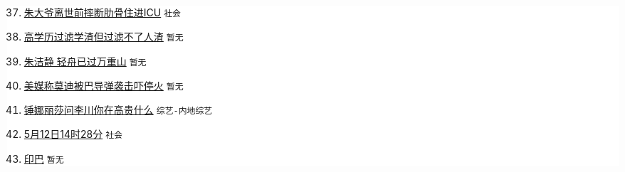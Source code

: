 37. [朱大爷离世前摔断肋骨住进ICU](https://m.weibo.cn/search?containerid=100103type%3D1%26t%3D10%26q%3D%23%E6%9C%B1%E5%A4%A7%E7%88%B7%E7%A6%BB%E4%B8%96%E5%89%8D%E6%91%94%E6%96%AD%E8%82%8B%E9%AA%A8%E4%BD%8F%E8%BF%9BICU%23&stream_entry_id=31&isnewpage=1&extparam=seat%3D1%26lcate%3D5001%26filter_type%3Drealtimehot%26c_type%3D31%26dgr%3D0%26pos%3D35%26cate%3D5001%26realpos%3D36%26flag%3D1%26stream_entry_id%3D31%26band_rank%3D36%26q%3D%2523%25E6%259C%25B1%25E5%25A4%25A7%25E7%2588%25B7%25E7%25A6%25BB%25E4%25B8%2596%25E5%2589%258D%25E6%2591%2594%25E6%2596%25AD%25E8%2582%258B%25E9%25AA%25A8%25E4%25BD%258F%25E8%25BF%259BICU%2523%26display_time%3D1747044388%26pre_seqid%3D17470443888380328606927) `社会` 

38. [高学历过滤学渣但过滤不了人渣](https://m.weibo.cn/search?containerid=100103type%3D1%26t%3D10%26q%3D%E9%AB%98%E5%AD%A6%E5%8E%86%E8%BF%87%E6%BB%A4%E5%AD%A6%E6%B8%A3%E4%BD%86%E8%BF%87%E6%BB%A4%E4%B8%8D%E4%BA%86%E4%BA%BA%E6%B8%A3&stream_entry_id=31&isnewpage=1&extparam=seat%3D1%26lcate%3D5001%26filter_type%3Drealtimehot%26c_type%3D31%26dgr%3D0%26pos%3D36%26cate%3D5001%26realpos%3D37%26flag%3D1%26stream_entry_id%3D31%26band_rank%3D37%26q%3D%25E9%25AB%2598%25E5%25AD%25A6%25E5%258E%2586%25E8%25BF%2587%25E6%25BB%25A4%25E5%25AD%25A6%25E6%25B8%25A3%25E4%25BD%2586%25E8%25BF%2587%25E6%25BB%25A4%25E4%25B8%258D%25E4%25BA%2586%25E4%25BA%25BA%25E6%25B8%25A3%26display_time%3D1747044388%26pre_seqid%3D17470443888380328606927) `暂无` 

39. [朱洁静 轻舟已过万重山](https://m.weibo.cn/search?containerid=100103type%3D1%26t%3D10%26q%3D%E6%9C%B1%E6%B4%81%E9%9D%99+%E8%BD%BB%E8%88%9F%E5%B7%B2%E8%BF%87%E4%B8%87%E9%87%8D%E5%B1%B1&stream_entry_id=31&isnewpage=1&extparam=seat%3D1%26lcate%3D5001%26filter_type%3Drealtimehot%26c_type%3D31%26dgr%3D0%26pos%3D37%26cate%3D5001%26realpos%3D38%26flag%3D0%26stream_entry_id%3D31%26band_rank%3D38%26q%3D%25E6%259C%25B1%25E6%25B4%2581%25E9%259D%2599%2520%25E8%25BD%25BB%25E8%2588%259F%25E5%25B7%25B2%25E8%25BF%2587%25E4%25B8%2587%25E9%2587%258D%25E5%25B1%25B1%26display_time%3D1747044388%26pre_seqid%3D17470443888380328606927) `暂无` 

40. [美媒称莫迪被巴导弹袭击吓停火](https://m.weibo.cn/search?containerid=100103type%3D1%26t%3D10%26q%3D%E7%BE%8E%E5%AA%92%E7%A7%B0%E8%8E%AB%E8%BF%AA%E8%A2%AB%E5%B7%B4%E5%AF%BC%E5%BC%B9%E8%A2%AD%E5%87%BB%E5%90%93%E5%81%9C%E7%81%AB&stream_entry_id=31&isnewpage=1&extparam=seat%3D1%26lcate%3D5001%26filter_type%3Drealtimehot%26c_type%3D31%26dgr%3D0%26pos%3D38%26cate%3D5001%26realpos%3D39%26flag%3D0%26stream_entry_id%3D31%26band_rank%3D39%26q%3D%25E7%25BE%258E%25E5%25AA%2592%25E7%25A7%25B0%25E8%258E%25AB%25E8%25BF%25AA%25E8%25A2%25AB%25E5%25B7%25B4%25E5%25AF%25BC%25E5%25BC%25B9%25E8%25A2%25AD%25E5%2587%25BB%25E5%2590%2593%25E5%2581%259C%25E7%2581%25AB%26display_time%3D1747044388%26pre_seqid%3D17470443888380328606927) `暂无` 

41. [锤娜丽莎问李川你在高贵什么](https://m.weibo.cn/search?containerid=100103type%3D1%26t%3D10%26q%3D%E9%94%A4%E5%A8%9C%E4%B8%BD%E8%8E%8E%E9%97%AE%E6%9D%8E%E5%B7%9D%E4%BD%A0%E5%9C%A8%E9%AB%98%E8%B4%B5%E4%BB%80%E4%B9%88&stream_entry_id=31&isnewpage=1&extparam=seat%3D1%26lcate%3D5001%26filter_type%3Drealtimehot%26c_type%3D31%26dgr%3D0%26pos%3D39%26cate%3D5001%26realpos%3D40%26flag%3D1%26stream_entry_id%3D31%26band_rank%3D40%26q%3D%25E9%2594%25A4%25E5%25A8%259C%25E4%25B8%25BD%25E8%258E%258E%25E9%2597%25AE%25E6%259D%258E%25E5%25B7%259D%25E4%25BD%25A0%25E5%259C%25A8%25E9%25AB%2598%25E8%25B4%25B5%25E4%25BB%2580%25E4%25B9%2588%26display_time%3D1747044388%26pre_seqid%3D17470443888380328606927) `综艺-内地综艺` 

42. [5月12日14时28分](https://m.weibo.cn/search?containerid=100103type%3D1%26t%3D10%26q%3D%235%E6%9C%8812%E6%97%A514%E6%97%B628%E5%88%86%23&stream_entry_id=31&isnewpage=1&extparam=seat%3D1%26lcate%3D5001%26filter_type%3Drealtimehot%26c_type%3D31%26dgr%3D0%26pos%3D40%26cate%3D5001%26realpos%3D41%26flag%3D0%26stream_entry_id%3D31%26band_rank%3D41%26q%3D%25235%25E6%259C%258812%25E6%2597%25A514%25E6%2597%25B628%25E5%2588%2586%2523%26display_time%3D1747044388%26pre_seqid%3D17470443888380328606927) `社会` 

43. [印巴](https://m.weibo.cn/search?containerid=100103type%3D1%26t%3D10%26q%3D%E5%8D%B0%E5%B7%B4&stream_entry_id=31&isnewpage=1&extparam=seat%3D1%26lcate%3D5001%26filter_type%3Drealtimehot%26c_type%3D31%26dgr%3D0%26pos%3D41%26cate%3D5001%26realpos%3D42%26flag%3D0%26stream_entry_id%3D31%26band_rank%3D42%26q%3D%25E5%258D%25B0%25E5%25B7%25B4%26display_time%3D1747044388%26pre_seqid%3D17470443888380328606927) `暂无` 

